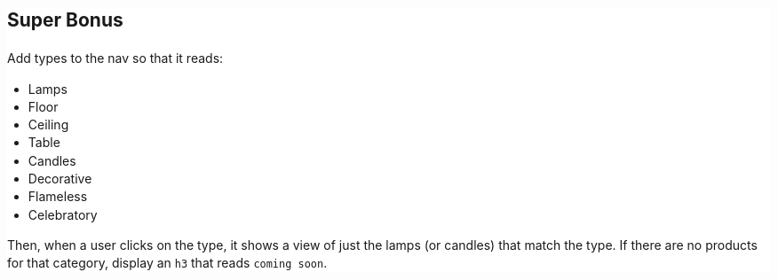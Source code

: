 ## Super Bonus

Add types to the nav so that it reads:

- Lamps
- Floor
- Ceiling
- Table
- Candles
- Decorative
- Flameless
- Celebratory

Then, when a user clicks on the type, it shows a view of just the lamps (or candles) that match the type. If there are no products for that category, display an `h3` that reads `coming soon`.
